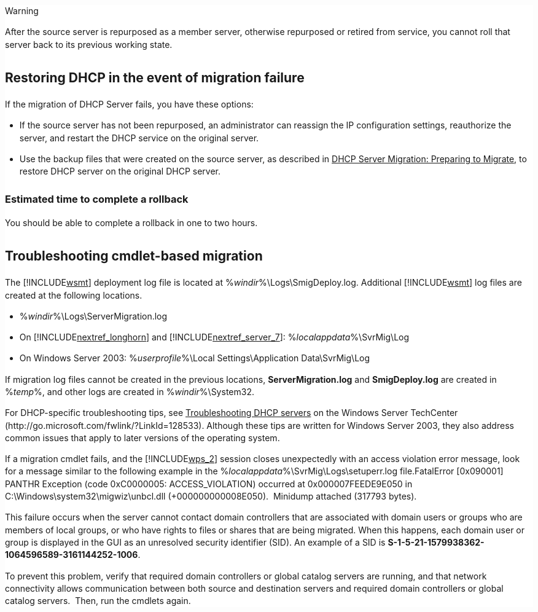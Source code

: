 > [!WARNING]  
> After the source server is repurposed as a member server, otherwise repurposed or retired from service, you cannot roll that server back to its previous working state.  
  
## <a name="BKMK_restoring"></a>Restoring DHCP in the event of migration failure  
If the migration of DHCP Server fails, you have these options:  
  
-   If the source server has not been repurposed, an administrator can reassign the IP configuration settings, reauthorize the server, and restart the DHCP service on the original server.  
  
-   Use the backup files that were created on the source server, as described in [DHCP Server Migration: Preparing to Migrate](../Topic/DHCP-Server-Migration--Preparing-to-Migrate.md), to restore DHCP server on the original DHCP server.  
  
### Estimated time to complete a rollback  
You should be able to complete a rollback in one to two hours.  
  
## <a name="BKMK_trouble"></a>Troubleshooting cmdlet\-based migration  
The [!INCLUDE[wsmt](../Token/wsmt_md.md)] deployment log file is located at %*windir*%\\Logs\\SmigDeploy.log. Additional [!INCLUDE[wsmt](../Token/wsmt_md.md)] log files are created at the following locations.  
  
-   %*windir*%\\Logs\\ServerMigration.log  
  
-   On [!INCLUDE[nextref_longhorn](../Token/nextref_longhorn_md.md)] and [!INCLUDE[nextref_server_7](../Token/nextref_server_7_md.md)]: %*localappdata*%\\SvrMig\\Log  
  
-   On Windows Server 2003: %*userprofile*%\\Local Settings\\Application Data\\SvrMig\\Log  
  
If migration log files cannot be created in the previous locations, **ServerMigration.log** and **SmigDeploy.log** are created in %*temp*%, and other logs are created in %*windir*%\\System32.  
  
For DHCP\-specific troubleshooting tips, see [Troubleshooting DHCP servers](http://go.microsoft.com/fwlink/?LinkId=128533) on the Windows Server TechCenter \(http:\/\/go.microsoft.com\/fwlink\/?LinkId\=128533\). Although these tips are written for Windows Server 2003, they also address common issues that apply to later versions of the operating system.  
  
If a migration cmdlet fails, and the [!INCLUDE[wps_2](../Token/wps_2_md.md)] session closes unexpectedly with an access violation error message, look for a message similar to the following example in the %*localappdata*%\\SvrMig\\Logs\\setuperr.log file.FatalError \[0x090001\] PANTHR Exception \(code 0xC0000005: ACCESS\_VIOLATION\) occurred at 0x000007FEEDE9E050 in C:\\Windows\\system32\\migwiz\\unbcl.dll \(\+000000000008E050\).  Minidump attached \(317793 bytes\).  
  
This failure occurs when the server cannot contact domain controllers that are associated with domain users or groups who are members of local groups, or who have rights to files or shares that are being migrated. When this happens, each domain user or group is displayed in the GUI as an unresolved security identifier \(SID\). An example of a SID is **S\-1\-5\-21\-1579938362\-1064596589\-3161144252\-1006**.  
  
To prevent this problem, verify that required domain controllers or global catalog servers are running, and that network connectivity allows communication between both source and destination servers and required domain controllers or global catalog servers.  Then, run the cmdlets again.  
  